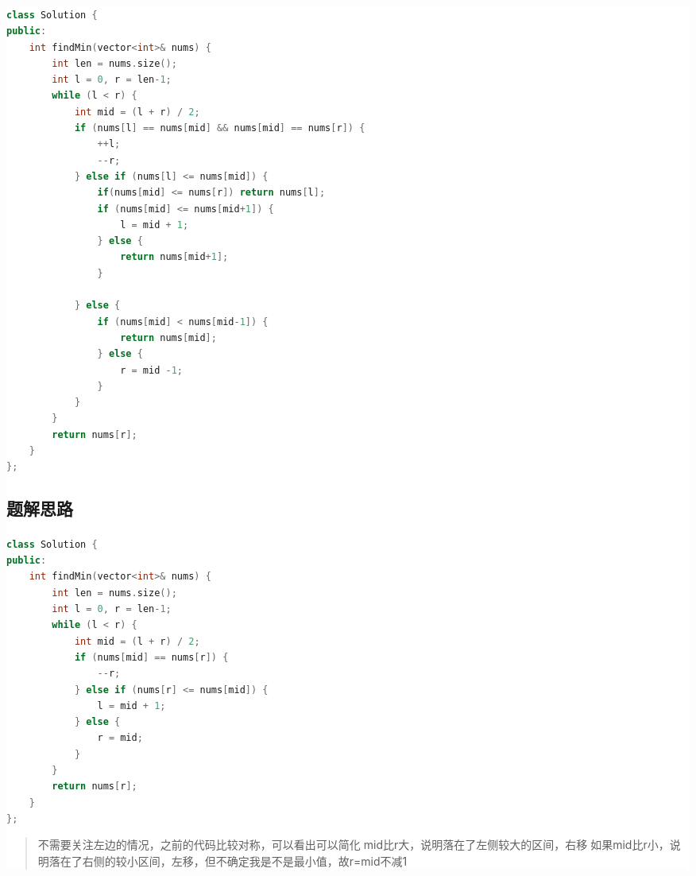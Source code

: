 ```c++
class Solution {
public:
    int findMin(vector<int>& nums) {
        int len = nums.size();
        int l = 0, r = len-1;
        while (l < r) {
            int mid = (l + r) / 2;
            if (nums[l] == nums[mid] && nums[mid] == nums[r]) {
                ++l;
                --r;
            } else if (nums[l] <= nums[mid]) {
                if(nums[mid] <= nums[r]) return nums[l];
                if (nums[mid] <= nums[mid+1]) {
                    l = mid + 1;
                } else {
                    return nums[mid+1];
                }
                
            } else {
                if (nums[mid] < nums[mid-1]) {
                    return nums[mid];
                } else {
                    r = mid -1;
                }
            }
        }
        return nums[r];
    }
};
```

## 题解思路

```c++
class Solution {
public:
    int findMin(vector<int>& nums) {
        int len = nums.size();
        int l = 0, r = len-1;
        while (l < r) {
            int mid = (l + r) / 2;
            if (nums[mid] == nums[r]) {
                --r;
            } else if (nums[r] <= nums[mid]) {
                l = mid + 1;
            } else {
                r = mid;
            }
        }
        return nums[r];
    }
};
```
> 不需要关注左边的情况，之前的代码比较对称，可以看出可以简化
> mid比r大，说明落在了左侧较大的区间，右移
> 如果mid比r小，说明落在了右侧的较小区间，左移，但不确定我是不是最小值，故r=mid不减1
